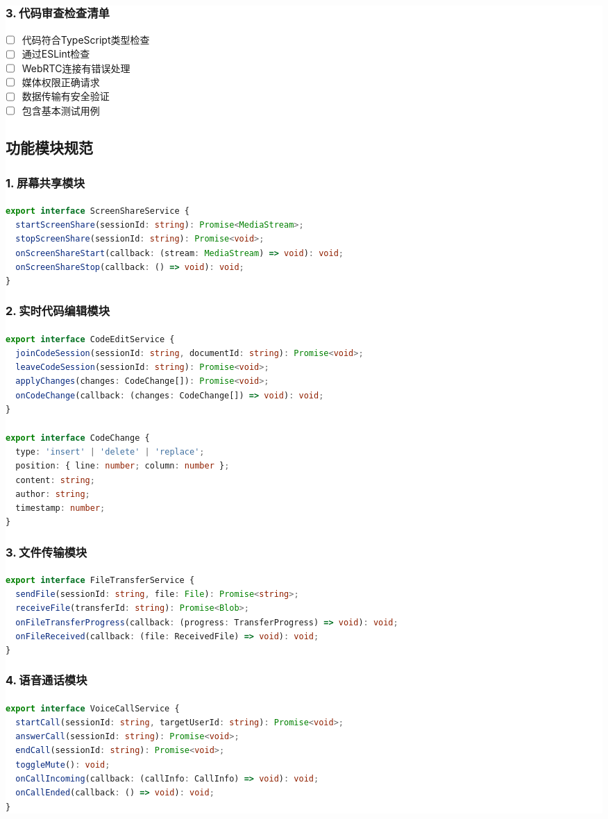 ### 3. 代码审查检查清单
- [ ] 代码符合TypeScript类型检查
- [ ] 通过ESLint检查
- [ ] WebRTC连接有错误处理
- [ ] 媒体权限正确请求
- [ ] 数据传输有安全验证
- [ ] 包含基本测试用例

## 功能模块规范

### 1. 屏幕共享模块
```typescript
export interface ScreenShareService {
  startScreenShare(sessionId: string): Promise<MediaStream>;
  stopScreenShare(sessionId: string): Promise<void>;
  onScreenShareStart(callback: (stream: MediaStream) => void): void;
  onScreenShareStop(callback: () => void): void;
}
```

### 2. 实时代码编辑模块
```typescript
export interface CodeEditService {
  joinCodeSession(sessionId: string, documentId: string): Promise<void>;
  leaveCodeSession(sessionId: string): Promise<void>;
  applyChanges(changes: CodeChange[]): Promise<void>;
  onCodeChange(callback: (changes: CodeChange[]) => void): void;
}

export interface CodeChange {
  type: 'insert' | 'delete' | 'replace';
  position: { line: number; column: number };
  content: string;
  author: string;
  timestamp: number;
}
```

### 3. 文件传输模块
```typescript
export interface FileTransferService {
  sendFile(sessionId: string, file: File): Promise<string>;
  receiveFile(transferId: string): Promise<Blob>;
  onFileTransferProgress(callback: (progress: TransferProgress) => void): void;
  onFileReceived(callback: (file: ReceivedFile) => void): void;
}
```

### 4. 语音通话模块
```typescript
export interface VoiceCallService {
  startCall(sessionId: string, targetUserId: string): Promise<void>;
  answerCall(sessionId: string): Promise<void>;
  endCall(sessionId: string): Promise<void>;
  toggleMute(): void;
  onCallIncoming(callback: (callInfo: CallInfo) => void): void;
  onCallEnded(callback: () => void): void;
}
```

